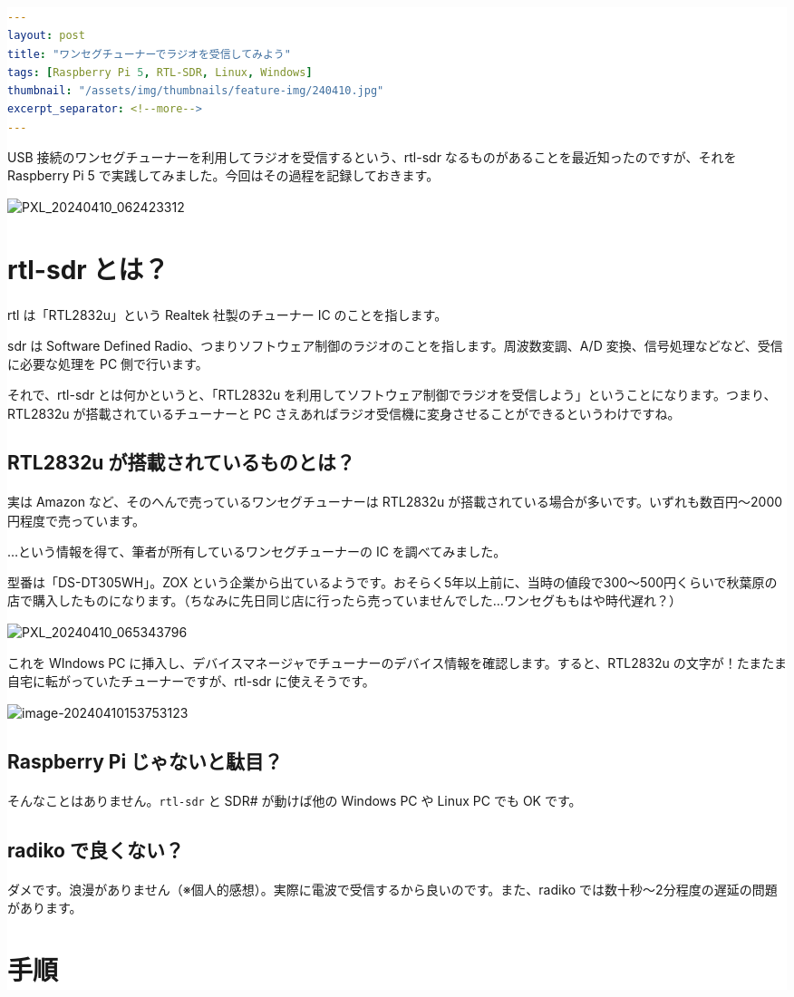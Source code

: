```yaml
---
layout: post
title: "ワンセグチューナーでラジオを受信してみよう"
tags: [Raspberry Pi 5, RTL-SDR, Linux, Windows]
thumbnail: "/assets/img/thumbnails/feature-img/240410.jpg"
excerpt_separator: <!--more-->
---
```


USB 接続のワンセグチューナーを利用してラジオを受信するという、rtl-sdr なるものがあることを最近知ったのですが、それを Raspberry Pi 5 で実践してみました。今回はその過程を記録しておきます。

![PXL_20240410_062423312](../../../assets/img/post/2024-03-12-rtl-sdr/PXL_20240410_062423312-1712730513986-9.webp)



# rtl-sdr とは？

rtl は「RTL2832u」という Realtek 社製のチューナー IC のことを指します。

sdr は Software Defined Radio、つまりソフトウェア制御のラジオのことを指します。周波数変調、A/D 変換、信号処理などなど、受信に必要な処理を PC 側で行います。

それで、rtl-sdr とは何かというと、「RTL2832u を利用してソフトウェア制御でラジオを受信しよう」ということになります。つまり、RTL2832u が搭載されているチューナーと PC さえあればラジオ受信機に変身させることができるというわけですね。

## RTL2832u が搭載されているものとは？

実は Amazon など、そのへんで売っているワンセグチューナーは RTL2832u が搭載されている場合が多いです。いずれも数百円～2000円程度で売っています。

…という情報を得て、筆者が所有しているワンセグチューナーの IC を調べてみました。

型番は「DS-DT305WH」。ZOX という企業から出ているようです。おそらく5年以上前に、当時の値段で300～500円くらいで秋葉原の店で購入したものになります。（ちなみに先日同じ店に行ったら売っていませんでした…ワンセグももはや時代遅れ？）

![PXL_20240410_065343796](../../../assets/img/post/2024-04-10-rtl-sdr/PXL_20240410_065343796.webp)

これを WIndows PC に挿入し、デバイスマネージャでチューナーのデバイス情報を確認します。すると、RTL2832u の文字が！たまたま自宅に転がっていたチューナーですが、rtl-sdr に使えそうです。

![image-20240410153753123](../../../assets/img/post/2024-03-12-rtl-sdr/image-20240410153753123.webp)

## Raspberry Pi じゃないと駄目？

そんなことはありません。``rtl-sdr`` と SDR# が動けば他の Windows PC や Linux PC でも OK です。

## radiko で良くない？

ダメです。浪漫がありません（※個人的感想）。実際に電波で受信するから良いのです。また、radiko では数十秒〜2分程度の遅延の問題があります。

# 手順
